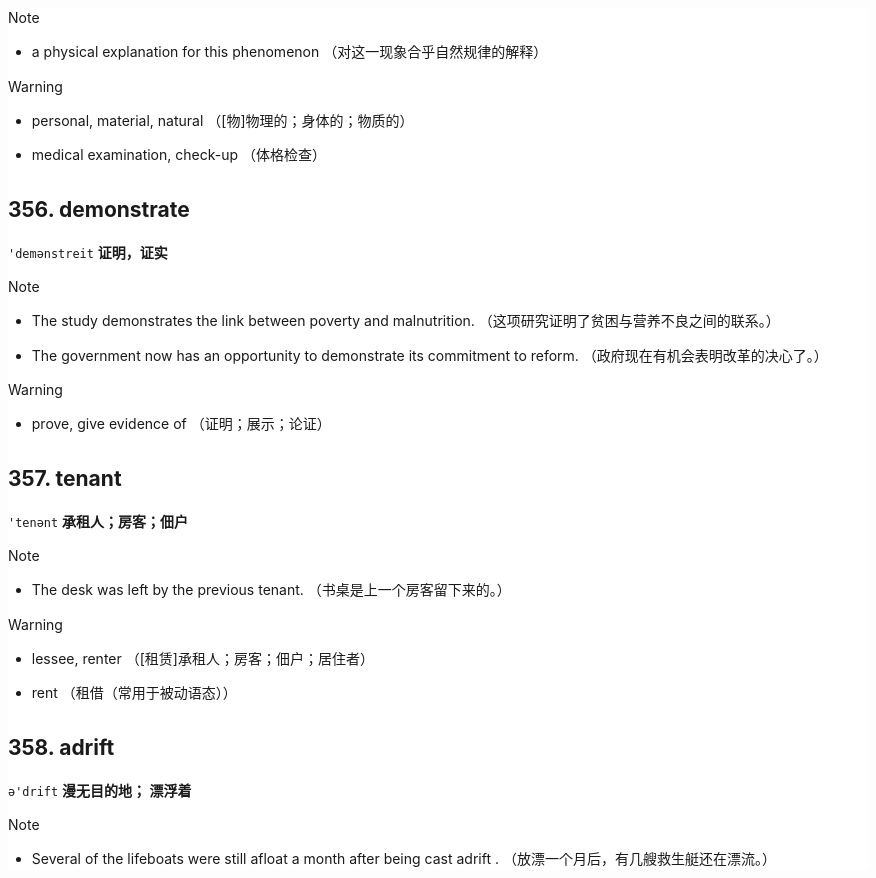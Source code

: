 > [!NOTE]
>
> - a physical explanation for this phenomenon （对这一现象合乎自然规律的解释）
>

> [!WARNING]
>
> - personal, material, natural （[物]物理的；身体的；物质的）
>
> - medical examination, check-up （体格检查）
>

## 356. demonstrate

`'demənstreit`  **证明，证实**

> [!NOTE]
>
> - The study demonstrates the link between poverty and malnutrition. （这项研究证明了贫困与营养不良之间的联系。）
>
> - The government now has an opportunity to demonstrate its commitment to reform. （政府现在有机会表明改革的决心了。）
>

> [!WARNING]
>
> - prove, give evidence of （证明；展示；论证）
>

## 357. tenant

`'tenənt`  **承租人；房客；佃户**

> [!NOTE]
>
> - The desk was left by the previous tenant. （书桌是上一个房客留下来的。）
>

> [!WARNING]
>
> - lessee, renter （[租赁]承租人；房客；佃户；居住者）
>
> - rent （租借（常用于被动语态））
>

## 358. adrift

`ə'drift`  **漫无目的地； 漂浮着**

> [!NOTE]
>
> - Several of the lifeboats were still afloat a month after being cast adrift . （放漂一个月后，有几艘救生艇还在漂流。）
>
